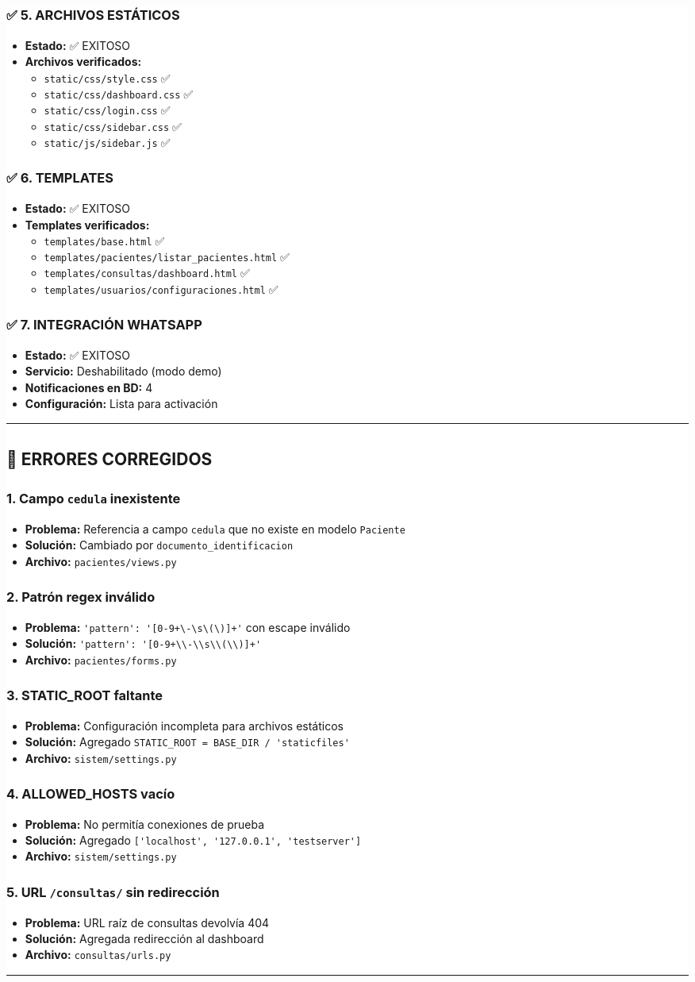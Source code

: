 ### ✅ **5. ARCHIVOS ESTÁTICOS**
- **Estado:** ✅ EXITOSO
- **Archivos verificados:**
  - `static/css/style.css` ✅
  - `static/css/dashboard.css` ✅
  - `static/css/login.css` ✅
  - `static/css/sidebar.css` ✅
  - `static/js/sidebar.js` ✅

### ✅ **6. TEMPLATES**
- **Estado:** ✅ EXITOSO
- **Templates verificados:**
  - `templates/base.html` ✅
  - `templates/pacientes/listar_pacientes.html` ✅
  - `templates/consultas/dashboard.html` ✅
  - `templates/usuarios/configuraciones.html` ✅

### ✅ **7. INTEGRACIÓN WHATSAPP**
- **Estado:** ✅ EXITOSO
- **Servicio:** Deshabilitado (modo demo)
- **Notificaciones en BD:** 4
- **Configuración:** Lista para activación

---

## 🔧 **ERRORES CORREGIDOS**

### 1. **Campo `cedula` inexistente**
- **Problema:** Referencia a campo `cedula` que no existe en modelo `Paciente`
- **Solución:** Cambiado por `documento_identificacion`
- **Archivo:** `pacientes/views.py`

### 2. **Patrón regex inválido**
- **Problema:** `'pattern': '[0-9+\-\s\(\)]+'` con escape inválido
- **Solución:** `'pattern': '[0-9+\\-\\s\\(\\)]+'`
- **Archivo:** `pacientes/forms.py`

### 3. **STATIC_ROOT faltante**
- **Problema:** Configuración incompleta para archivos estáticos
- **Solución:** Agregado `STATIC_ROOT = BASE_DIR / 'staticfiles'`
- **Archivo:** `sistem/settings.py`

### 4. **ALLOWED_HOSTS vacío**
- **Problema:** No permitía conexiones de prueba
- **Solución:** Agregado `['localhost', '127.0.0.1', 'testserver']`
- **Archivo:** `sistem/settings.py`

### 5. **URL `/consultas/` sin redirección**
- **Problema:** URL raíz de consultas devolvía 404
- **Solución:** Agregada redirección al dashboard
- **Archivo:** `consultas/urls.py`

---